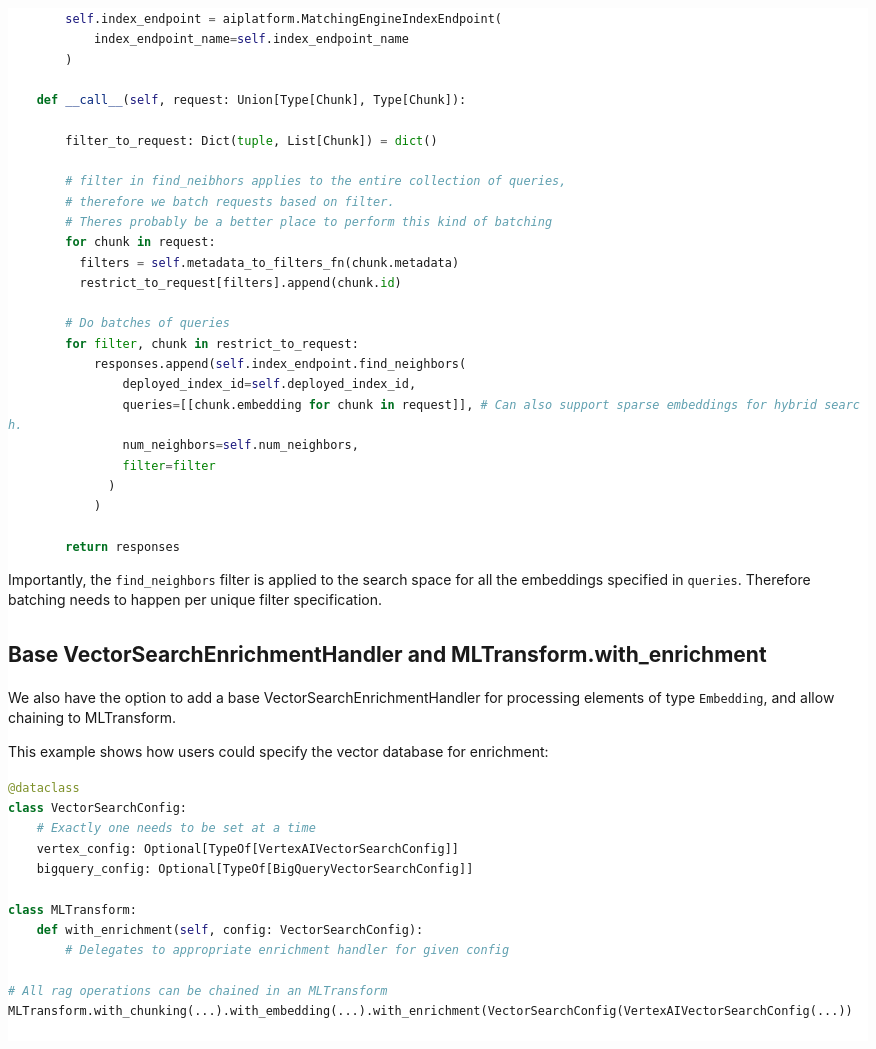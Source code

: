 ```py
        self.index_endpoint = aiplatform.MatchingEngineIndexEndpoint(
            index_endpoint_name=self.index_endpoint_name
        )
        
    def __call__(self, request: Union[Type[Chunk], Type[Chunk]):
        
        filter_to_request: Dict(tuple, List[Chunk]) = dict() 
	 
        # filter in find_neibhors applies to the entire collection of queries,
        # therefore we batch requests based on filter.
        # Theres probably be a better place to perform this kind of batching
        for chunk in request:
          filters = self.metadata_to_filters_fn(chunk.metadata)
          restrict_to_request[filters].append(chunk.id)
        
        # Do batches of queries
        for filter, chunk in restrict_to_request:
            responses.append(self.index_endpoint.find_neighbors(
                deployed_index_id=self.deployed_index_id,
                queries=[[chunk.embedding for chunk in request]], # Can also support sparse embeddings for hybrid search.
                num_neighbors=self.num_neighbors,
                filter=filter
              )
            )
        
        return responses
```

Importantly, the `find_neighbors` filter is applied to the search space for all the embeddings specified in `queries`. Therefore batching needs to happen per unique filter specification.

## Base VectorSearchEnrichmentHandler and MLTransform.with\_enrichment

We also have the option to add a base VectorSearchEnrichmentHandler for processing elements of type `Embedding`, and allow chaining to MLTransform.

This example shows how users could specify the vector database for enrichment:

```py
@dataclass
class VectorSearchConfig:
    # Exactly one needs to be set at a time
    vertex_config: Optional[TypeOf[VertexAIVectorSearchConfig]]
    bigquery_config: Optional[TypeOf[BigQueryVectorSearchConfig]]

class MLTransform:
    def with_enrichment(self, config: VectorSearchConfig):
        # Delegates to appropriate enrichment handler for given config 

# All rag operations can be chained in an MLTransform
MLTransform.with_chunking(...).with_embedding(...).with_enrichment(VectorSearchConfig(VertexAIVectorSearchConfig(...))
    
```
